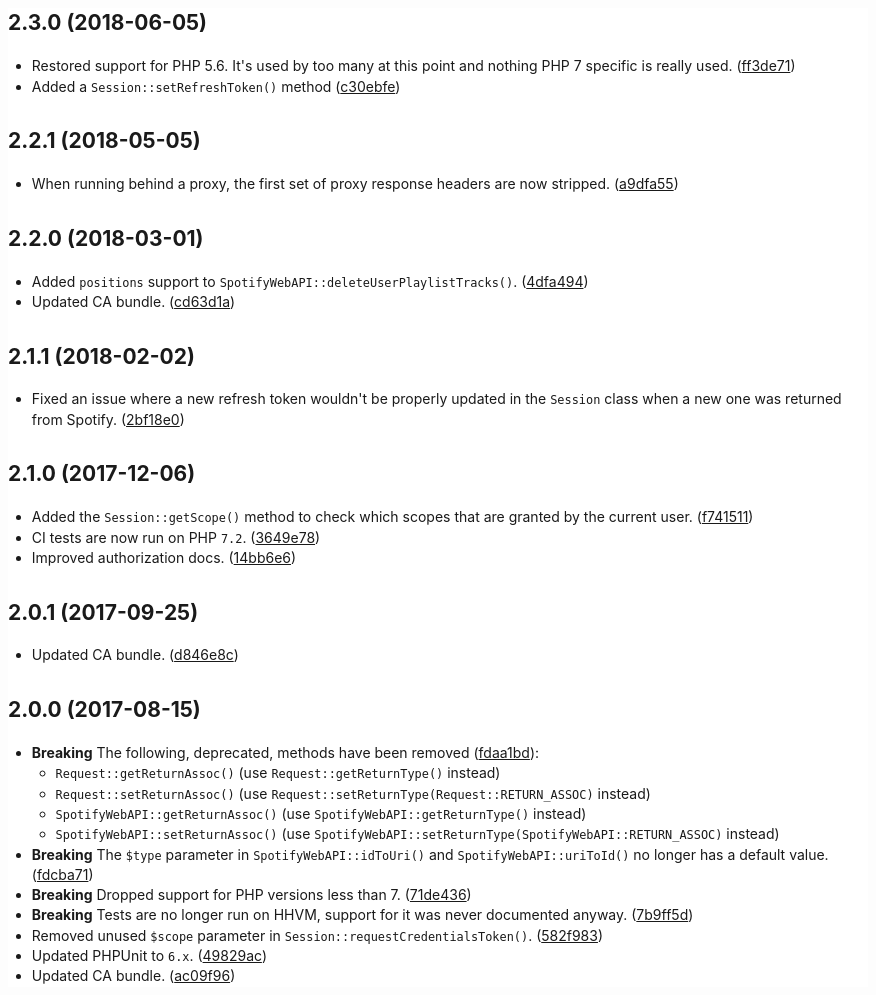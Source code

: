 ## 2.3.0 (2018-06-05)
* Restored support for PHP 5.6. It's used by too many at this point and nothing PHP 7 specific is really used. ([ff3de71](https://github.com/jwilsson/spotify-web-api-php/commit/ff3de719dde9604aeb9e3647fd92adbba20f9130))
* Added a `Session::setRefreshToken()` method ([c30ebfe](https://github.com/jwilsson/spotify-web-api-php/commit/c30ebfed76963df046b0cacf1ae3f888f0e44bce))

## 2.2.1 (2018-05-05)
* When running behind a proxy, the first set of proxy response headers are now stripped. ([a9dfa55](https://github.com/jwilsson/spotify-web-api-php/commit/a9dfa559ded1584001b30d4518fee1ce84e21dc2))

## 2.2.0 (2018-03-01)
* Added `positions` support to `SpotifyWebAPI::deleteUserPlaylistTracks()`. ([4dfa494](https://github.com/jwilsson/spotify-web-api-php/commit/4dfa49476ddc6fe8a17435782112e081f5becd5a))
* Updated CA bundle. ([cd63d1a](https://github.com/jwilsson/spotify-web-api-php/commit/cd63d1adbc008d9e3d25360788dd139b5d0e8692))

## 2.1.1 (2018-02-02)
* Fixed an issue where a new refresh token wouldn't be properly updated in the `Session` class when a new one was returned from Spotify. ([2bf18e0](https://github.com/jwilsson/spotify-web-api-php/commit/2bf18e08201464416408c2e94f56e81e7df6553c))

## 2.1.0 (2017-12-06)
* Added the `Session::getScope()` method to check which scopes that are granted by the current user. ([f741511](https://github.com/jwilsson/spotify-web-api-php/commit/f741511fab6856d0f5eec05b4861dc0979c62e03))
* CI tests are now run on PHP `7.2`. ([3649e78](https://github.com/jwilsson/spotify-web-api-php/commit/3649e789ae89340b0de6b3050fca26a9ec6475c1))
* Improved authorization docs. ([14bb6e6](https://github.com/jwilsson/spotify-web-api-php/commit/14bb6e6fbc8bc723af6a18a5e7af53fe9532237d))

## 2.0.1 (2017-09-25)
* Updated CA bundle. ([d846e8c](https://github.com/jwilsson/spotify-web-api-php/commit/d846e8cded5822b87e3e6b3e0eb812aadf163554))

## 2.0.0 (2017-08-15)
* **Breaking** The following, deprecated, methods have been removed ([fdaa1bd](https://github.com/jwilsson/spotify-web-api-php/commit/fdaa1bd2fea4e1831221e3ce5c0cac20d59d7ce2)):
    * `Request::getReturnAssoc()` (use `Request::getReturnType()` instead)
    * `Request::setReturnAssoc()` (use `Request::setReturnType(Request::RETURN_ASSOC)` instead)
    * `SpotifyWebAPI::getReturnAssoc()` (use `SpotifyWebAPI::getReturnType()` instead)
    * `SpotifyWebAPI::setReturnAssoc()` (use `SpotifyWebAPI::setReturnType(SpotifyWebAPI::RETURN_ASSOC)` instead)
* **Breaking** The `$type` parameter in `SpotifyWebAPI::idToUri()` and `SpotifyWebAPI::uriToId()` no longer has a default value. ([fdcba71](https://github.com/jwilsson/spotify-web-api-php/commit/fdcba718b56f9fb2c84c41257bffa3d02680207f))
* **Breaking** Dropped support for PHP versions less than 7. ([71de436](https://github.com/jwilsson/spotify-web-api-php/commit/71de436bab8f1a8f6159eac68b277bcd605aa5c1))
* **Breaking** Tests are no longer run on HHVM, support for it was never documented anyway.  ([7b9ff5d](https://github.com/jwilsson/spotify-web-api-php/commit/7b9ff5d41021ceed509a47afb562018abb25fc93))
* Removed unused `$scope` parameter in `Session::requestCredentialsToken()`. ([582f983](https://github.com/jwilsson/spotify-web-api-php/commit/582f98358996d936102fe238f8b0339b5bdb25d9))
* Updated PHPUnit to `6.x`. ([49829ac](https://github.com/jwilsson/spotify-web-api-php/commit/49829acd6a16f949e59f071ad36eda8467f3f8b6))
* Updated CA bundle. ([ac09f96](https://github.com/jwilsson/spotify-web-api-php/commit/ac09f9698b90570dec018f595f2415c015b4b3cd))
